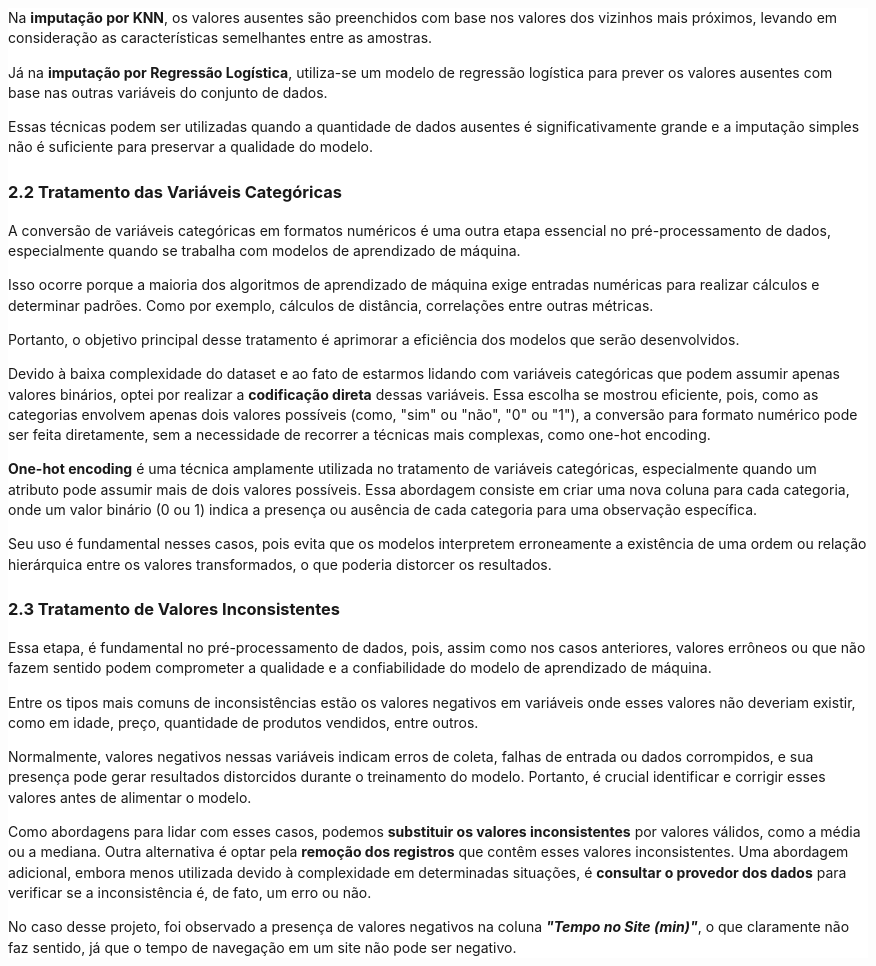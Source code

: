 Na **imputação por KNN**, os valores ausentes são preenchidos com base nos valores dos vizinhos mais próximos, levando em consideração as características semelhantes entre as amostras.

Já na **imputação por Regressão Logística**, utiliza-se um modelo de regressão logística para prever os valores ausentes com base nas outras variáveis do conjunto de dados.

Essas técnicas podem ser utilizadas quando a quantidade de dados ausentes é significativamente grande e a imputação simples não é suficiente para preservar a qualidade do modelo.


### **2.2 Tratamento das Variáveis Categóricas**

A conversão de variáveis categóricas em formatos numéricos é uma outra etapa essencial no pré-processamento de dados, especialmente quando se trabalha com modelos de aprendizado de máquina.

Isso ocorre porque a maioria dos algoritmos de aprendizado de máquina exige entradas numéricas para realizar cálculos e determinar padrões. Como por exemplo, cálculos de distância, correlações entre outras métricas.

Portanto, o objetivo principal desse tratamento é aprimorar a eficiência dos modelos que serão desenvolvidos.

Devido à baixa complexidade do dataset e ao fato de estarmos lidando com variáveis categóricas que podem assumir apenas valores binários, optei por realizar a **codificação direta** dessas variáveis. Essa escolha se mostrou eficiente, pois, como as categorias envolvem apenas dois valores possíveis (como, "sim" ou "não", "0" ou "1"), a conversão para formato numérico pode ser feita diretamente, sem a necessidade de recorrer a técnicas mais complexas, como one-hot encoding.

**One-hot encoding** é uma técnica amplamente utilizada no tratamento de variáveis categóricas, especialmente quando um atributo pode assumir mais de dois valores possíveis. Essa abordagem consiste em criar uma nova coluna para cada categoria, onde um valor binário (0 ou 1) indica a presença ou ausência de cada categoria para uma observação específica.

Seu uso é fundamental nesses casos, pois evita que os modelos interpretem erroneamente a existência de uma ordem ou relação hierárquica entre os valores transformados, o que poderia distorcer os resultados.

### **2.3 Tratamento de Valores Inconsistentes**

Essa etapa, é fundamental no pré-processamento de dados, pois, assim como nos casos anteriores, valores errôneos ou que não fazem sentido podem comprometer a qualidade e a confiabilidade do modelo de aprendizado de máquina.

Entre os tipos mais comuns de inconsistências estão os valores negativos em variáveis onde esses valores não deveriam existir, como em idade, preço, quantidade de produtos vendidos, entre outros.

Normalmente, valores negativos nessas variáveis indicam erros de coleta, falhas de entrada ou dados corrompidos, e sua presença pode gerar resultados distorcidos durante o treinamento do modelo. Portanto, é crucial identificar e corrigir esses valores antes de alimentar o modelo.

Como abordagens para lidar com esses casos, podemos **substituir os valores inconsistentes** por valores válidos, como a média ou a mediana. Outra alternativa é optar pela **remoção dos registros** que contêm esses valores inconsistentes. Uma abordagem adicional, embora menos utilizada devido à complexidade em determinadas situações, é **consultar o provedor dos dados** para verificar se a inconsistência é, de fato, um erro ou não.

No caso desse projeto, foi observado a presença de valores negativos na coluna ***"Tempo no Site (min)"***, o que claramente não faz sentido, já que o tempo de navegação em um site não pode ser negativo.
